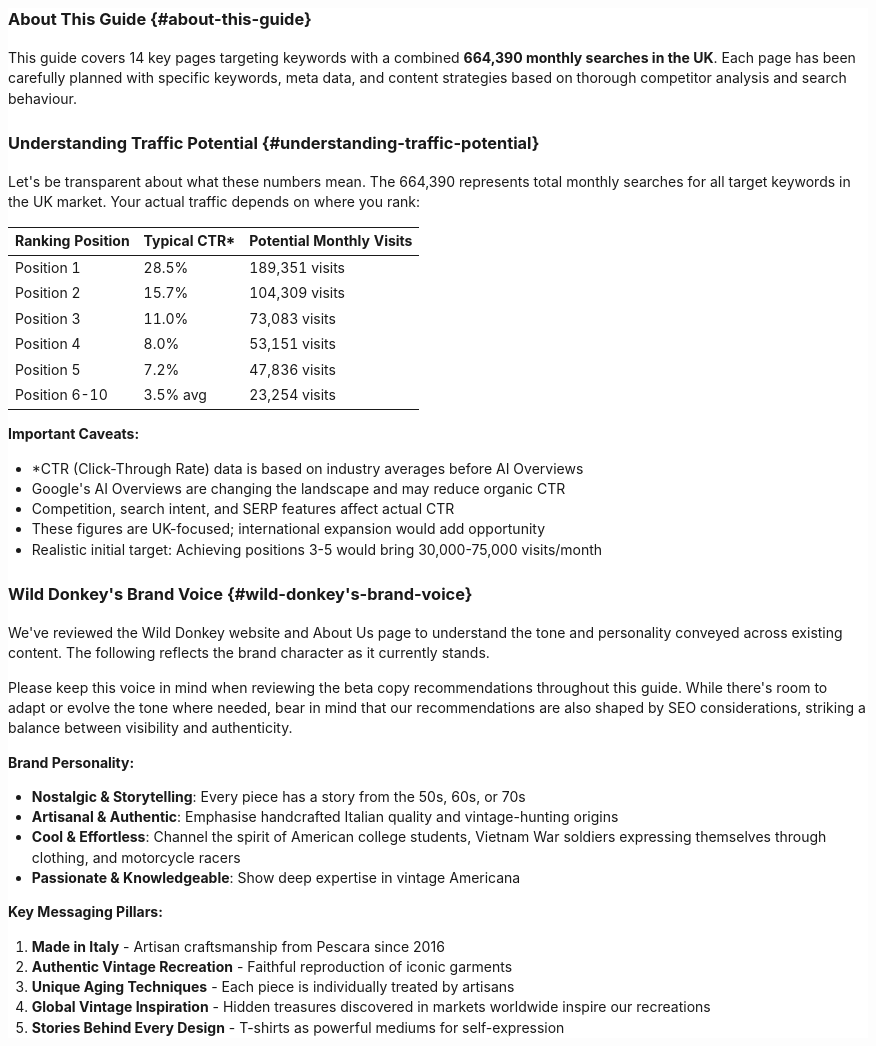 ### About This Guide {#about-this-guide}

This guide covers 14 key pages targeting keywords with a combined **664,390 monthly searches in the UK**. Each page has been carefully planned with specific keywords, meta data, and content strategies based on thorough competitor analysis and search behaviour.

### Understanding Traffic Potential {#understanding-traffic-potential}

Let's be transparent about what these numbers mean. The 664,390 represents total monthly searches for all target keywords in the UK market. Your actual traffic depends on where you rank:

| Ranking Position | Typical CTR\* | Potential Monthly Visits |
| :---- | :---- | :---- |
| Position 1 | 28.5% | 189,351 visits |
| Position 2 | 15.7% | 104,309 visits |
| Position 3 | 11.0% | 73,083 visits |
| Position 4 | 8.0% | 53,151 visits |
| Position 5 | 7.2% | 47,836 visits |
| Position 6-10 | 3.5% avg | 23,254 visits |

**Important Caveats:**

- \*CTR (Click-Through Rate) data is based on industry averages before AI Overviews  
- Google's AI Overviews are changing the landscape and may reduce organic CTR  
- Competition, search intent, and SERP features affect actual CTR  
- These figures are UK-focused; international expansion would add opportunity  
- Realistic initial target: Achieving positions 3-5 would bring 30,000-75,000 visits/month

### Wild Donkey's Brand Voice {#wild-donkey's-brand-voice}

We've reviewed the Wild Donkey website and About Us page to understand the tone and personality conveyed across existing content. The following reflects the brand character as it currently stands.

Please keep this voice in mind when reviewing the beta copy recommendations throughout this guide. While there's room to adapt or evolve the tone where needed, bear in mind that our recommendations are also shaped by SEO considerations, striking a balance between visibility and authenticity.

**Brand Personality:**

- **Nostalgic & Storytelling**: Every piece has a story from the 50s, 60s, or 70s  
- **Artisanal & Authentic**: Emphasise handcrafted Italian quality and vintage-hunting origins  
- **Cool & Effortless**: Channel the spirit of American college students, Vietnam War soldiers expressing themselves through clothing, and motorcycle racers  
- **Passionate & Knowledgeable**: Show deep expertise in vintage Americana

**Key Messaging Pillars:**

1. **Made in Italy** \- Artisan craftsmanship from Pescara since 2016  
2. **Authentic Vintage Recreation** \- Faithful reproduction of iconic garments  
3. **Unique Aging Techniques** \- Each piece is individually treated by artisans  
4. **Global Vintage Inspiration** \- Hidden treasures discovered in markets worldwide inspire our recreations  
5. **Stories Behind Every Design** \- T-shirts as powerful mediums for self-expression
